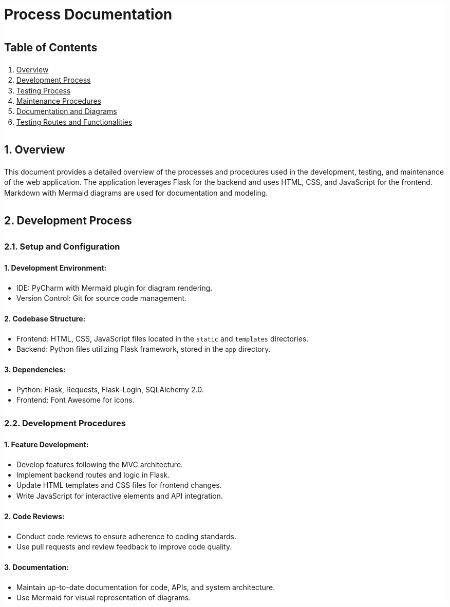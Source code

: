 # Process Documentation

## Table of Contents
1. [Overview](#1-overview)
2. [Development Process](#2-development-process)
3. [Testing Process](#3-testing-process)
4. [Maintenance Procedures](#4-maintenance-procedures)
5. [Documentation and Diagrams](#5-documentation-and-diagrams)
6. [Testing Routes and Functionalities](#6-testing-routes-and-functionalities)


## 1. Overview
This document provides a detailed overview of the processes and procedures used in the development, testing, and
maintenance of the web application. The application leverages Flask for the backend and uses HTML, CSS, and
JavaScript for the frontend. Markdown with Mermaid diagrams are used for documentation and modeling.

## 2. Development Process
### 2.1. Setup and Configuration
#### 1. Development Environment:
- IDE: PyCharm with Mermaid plugin for diagram rendering.
- Version Control: Git for source code management.

#### 2. Codebase Structure:
- Frontend: HTML, CSS, JavaScript files located in the `static` and `templates` directories.
- Backend: Python files utilizing Flask framework, stored in the `app` directory.

#### 3. Dependencies:
- Python: Flask, Requests, Flask-Login, SQLAlchemy 2.0.
- Frontend: Font Awesome for icons.

### 2.2. Development Procedures
#### 1. Feature Development:
- Develop features following the MVC architecture.
- Implement backend routes and logic in Flask.
- Update HTML templates and CSS files for frontend changes.
- Write JavaScript for interactive elements and API integration.

#### 2. Code Reviews:
- Conduct code reviews to ensure adherence to coding standards.
- Use pull requests and review feedback to improve code quality.

#### 3. Documentation:
- Maintain up-to-date documentation for code, APIs, and system architecture.
- Use Mermaid for visual representation of diagrams.
